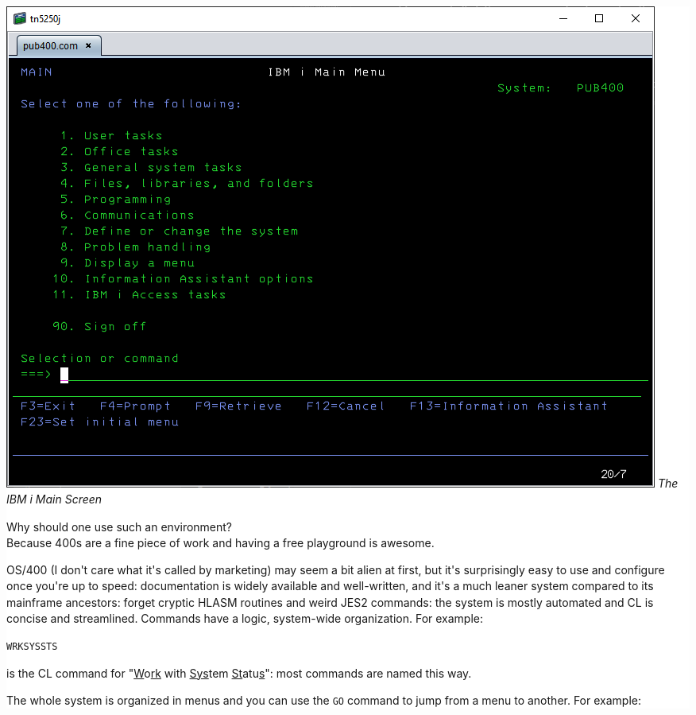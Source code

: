 ![IBM i Main Screen](https://raw.githubusercontent.com/jack23247/blog/master/img/pub400_main.png)
*The IBM i Main Screen*



Why should one use such an environment?<br>
Because 400s are a fine piece of work and having a free playground is awesome.

OS/400 (I don't care what it's called by marketing) may seem a bit alien at first, but it's surprisingly easy to use and configure once you're up to speed: documentation is widely available and well-written, and it's a much leaner system compared to its mainframe ancestors: forget cryptic HLASM routines and weird JES2 commands: the system is mostly automated and CL is concise and streamlined. Commands have a logic, system-wide organization. For example:

```
WRKSYSSTS
```

is the CL command for "<u>W</u>o<u>rk</u> with <u>Sys</u>tem <u>St</u>atu<u>s</u>": most commands are named this way.

The whole system is organized in menus and you can use the `GO` command to jump from a menu to another. For example:

